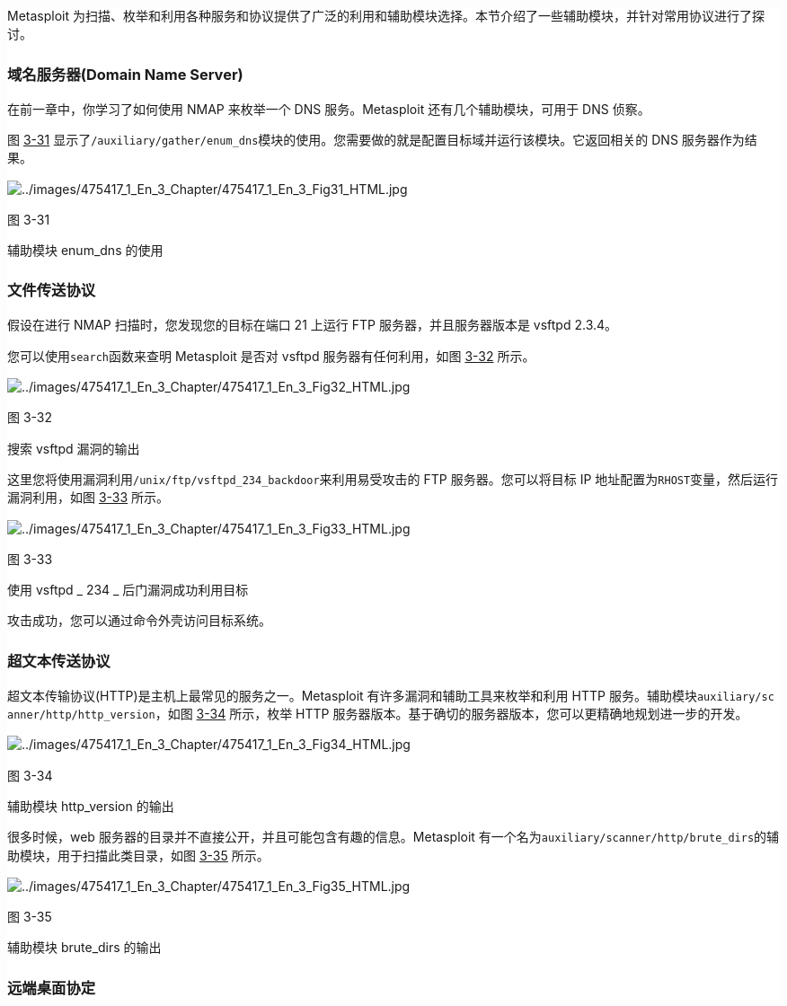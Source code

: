 Metasploit 为扫描、枚举和利用各种服务和协议提供了广泛的利用和辅助模块选择。本节介绍了一些辅助模块，并针对常用协议进行了探讨。

### 域名服务器(Domain Name Server)

在前一章中，你学习了如何使用 NMAP 来枚举一个 DNS 服务。Metasploit 还有几个辅助模块，可用于 DNS 侦察。

图 [3-31](#Fig31) 显示了`/auxiliary/gather/enum_dns`模块的使用。您需要做的就是配置目标域并运行该模块。它返回相关的 DNS 服务器作为结果。

![../images/475417_1_En_3_Chapter/475417_1_En_3_Fig31_HTML.jpg](../images/475417_1_En_3_Chapter/475417_1_En_3_Fig31_HTML.jpg)

图 3-31

辅助模块 enum_dns 的使用

### 文件传送协议

假设在进行 NMAP 扫描时，您发现您的目标在端口 21 上运行 FTP 服务器，并且服务器版本是 vsftpd 2.3.4。

您可以使用`search`函数来查明 Metasploit 是否对 vsftpd 服务器有任何利用，如图 [3-32](#Fig32) 所示。

![../images/475417_1_En_3_Chapter/475417_1_En_3_Fig32_HTML.jpg](../images/475417_1_En_3_Chapter/475417_1_En_3_Fig32_HTML.jpg)

图 3-32

搜索 vsftpd 漏洞的输出

这里您将使用漏洞利用`/unix/ftp/vsftpd_234_backdoor`来利用易受攻击的 FTP 服务器。您可以将目标 IP 地址配置为`RHOST`变量，然后运行漏洞利用，如图 [3-33](#Fig33) 所示。

![../images/475417_1_En_3_Chapter/475417_1_En_3_Fig33_HTML.jpg](../images/475417_1_En_3_Chapter/475417_1_En_3_Fig33_HTML.jpg)

图 3-33

使用 vsftpd _ 234 _ 后门漏洞成功利用目标

攻击成功，您可以通过命令外壳访问目标系统。

### 超文本传送协议

超文本传输协议(HTTP)是主机上最常见的服务之一。Metasploit 有许多漏洞和辅助工具来枚举和利用 HTTP 服务。辅助模块`auxiliary/scanner/http/http_version`，如图 [3-34](#Fig34) 所示，枚举 HTTP 服务器版本。基于确切的服务器版本，您可以更精确地规划进一步的开发。

![../images/475417_1_En_3_Chapter/475417_1_En_3_Fig34_HTML.jpg](../images/475417_1_En_3_Chapter/475417_1_En_3_Fig34_HTML.jpg)

图 3-34

辅助模块 http_version 的输出

很多时候，web 服务器的目录并不直接公开，并且可能包含有趣的信息。Metasploit 有一个名为`auxiliary/scanner/http/brute_dirs`的辅助模块，用于扫描此类目录，如图 [3-35](#Fig35) 所示。

![../images/475417_1_En_3_Chapter/475417_1_En_3_Fig35_HTML.jpg](../images/475417_1_En_3_Chapter/475417_1_En_3_Fig35_HTML.jpg)

图 3-35

辅助模块 brute_dirs 的输出

### 远端桌面协定
